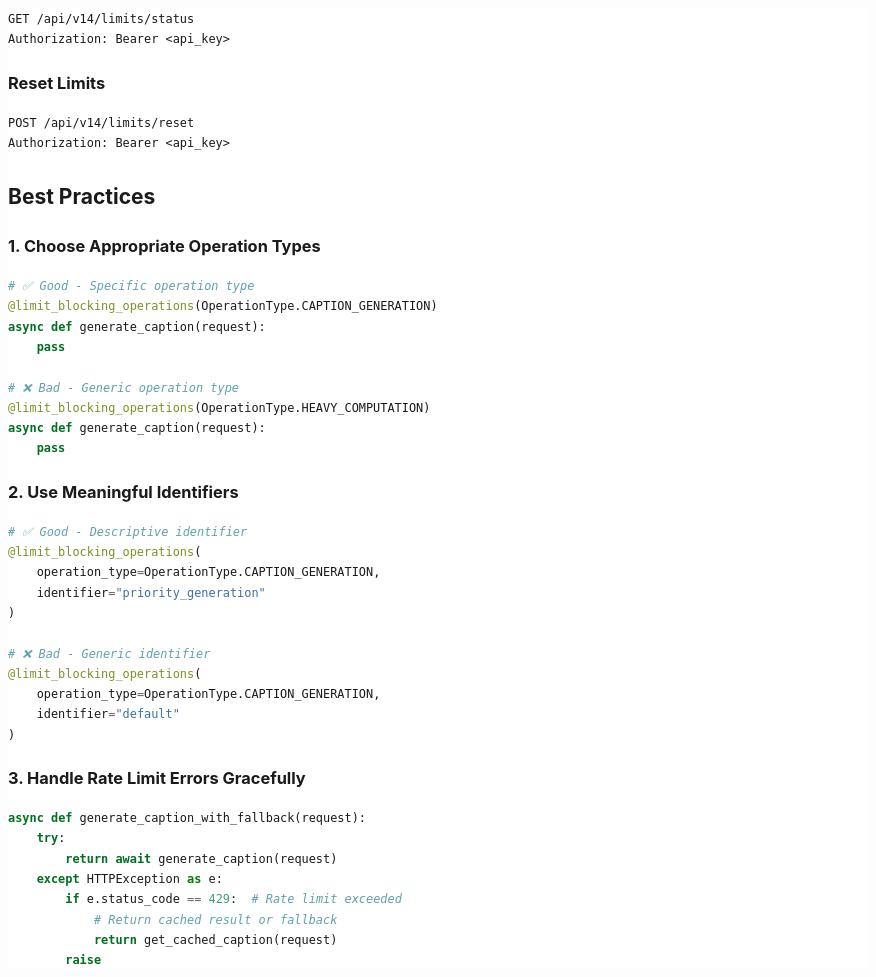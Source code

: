 ```http
GET /api/v14/limits/status
Authorization: Bearer <api_key>
```

### Reset Limits

```http
POST /api/v14/limits/reset
Authorization: Bearer <api_key>
```

## Best Practices

### 1. Choose Appropriate Operation Types

```python
# ✅ Good - Specific operation type
@limit_blocking_operations(OperationType.CAPTION_GENERATION)
async def generate_caption(request):
    pass

# ❌ Bad - Generic operation type
@limit_blocking_operations(OperationType.HEAVY_COMPUTATION)
async def generate_caption(request):
    pass
```

### 2. Use Meaningful Identifiers

```python
# ✅ Good - Descriptive identifier
@limit_blocking_operations(
    operation_type=OperationType.CAPTION_GENERATION,
    identifier="priority_generation"
)

# ❌ Bad - Generic identifier
@limit_blocking_operations(
    operation_type=OperationType.CAPTION_GENERATION,
    identifier="default"
)
```

### 3. Handle Rate Limit Errors Gracefully

```python
async def generate_caption_with_fallback(request):
    try:
        return await generate_caption(request)
    except HTTPException as e:
        if e.status_code == 429:  # Rate limit exceeded
            # Return cached result or fallback
            return get_cached_caption(request)
        raise
```
